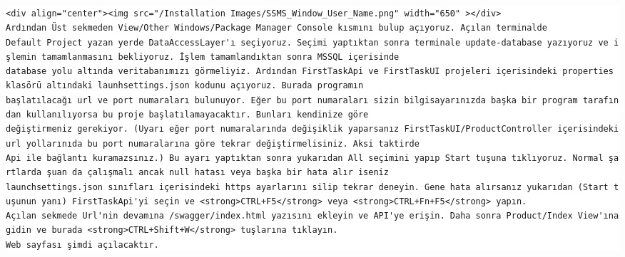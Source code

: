     <div align="center"><img src="/Installation Images/SSMS_Window_User_Name.png" width="650" ></div>
    Ardından Üst sekmeden View/Other Windows/Package Manager Console kısmını bulup açıyoruz. Açılan terminalde
    Default Project yazan yerde DataAccessLayer'ı seçiyoruz. Seçimi yaptıktan sonra terminale update-database yazıyoruz ve işlemin tamamlanmasını bekliyoruz. İşlem tamamlandıktan sonra MSSQL içerisinde
    database yolu altında veritabanımızı görmeliyiz. Ardından FirstTaskApi ve FirstTaskUI projeleri içerisindeki properties klasörü altındaki launhsettings.json kodunu açıyoruz. Burada programın
    başlatılacağı url ve port numaraları bulunuyor. Eğer bu port numaraları sizin bilgisayarınızda başka bir program tarafından kullanılıyorsa bu proje başlatılamayacaktır. Bunları kendinize göre
    değiştirmeniz gerekiyor. (Uyarı eğer port numaralarında değişiklik yaparsanız FirstTaskUI/ProductController içerisindeki url yollarınıda bu port numaralarına göre tekrar değiştirmelisiniz. Aksi taktirde
    Api ile bağlantı kuramazsınız.) Bu ayarı yaptıktan sonra yukarıdan All seçimini yapıp Start tuşuna tıklıyoruz. Normal şartlarda şuan da çalışmalı ancak null hatası veya başka bir hata alır iseniz
    launchsettings.json sınıfları içerisindeki https ayarlarını silip tekrar deneyin. Gene hata alırsanız yukarıdan (Start tuşunun yanı) FirstTaskApi'yi seçin ve <strong>CTRL+F5</strong> veya <strong>CTRL+Fn+F5</strong> yapın.
    Açılan sekmede Url'nin devamına /swagger/index.html yazısını ekleyin ve API'ye erişin. Daha sonra Product/Index View'ına gidin ve burada <strong>CTRL+Shift+W</strong> tuşlarına tıklayın.
    Web sayfası şimdi açılacaktır.
  </p>
</div>
